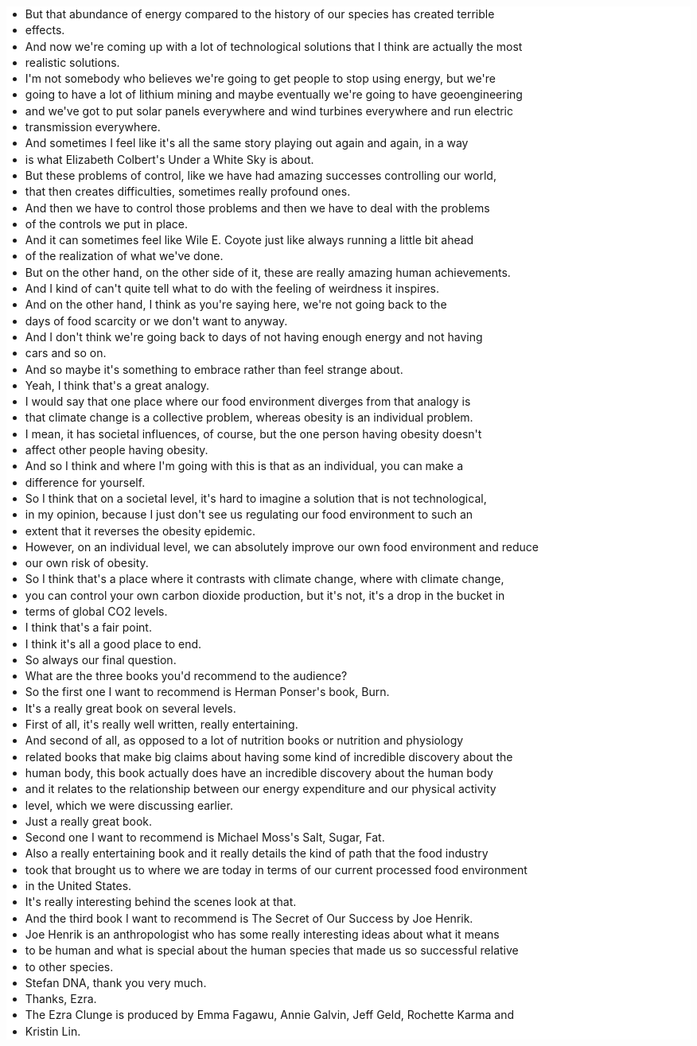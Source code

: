 *  But that abundance of energy compared to the history of our species has created terrible
*  effects.
*  And now we're coming up with a lot of technological solutions that I think are actually the most
*  realistic solutions.
*  I'm not somebody who believes we're going to get people to stop using energy, but we're
*  going to have a lot of lithium mining and maybe eventually we're going to have geoengineering
*  and we've got to put solar panels everywhere and wind turbines everywhere and run electric
*  transmission everywhere.
*  And sometimes I feel like it's all the same story playing out again and again, in a way
*  is what Elizabeth Colbert's Under a White Sky is about.
*  But these problems of control, like we have had amazing successes controlling our world,
*  that then creates difficulties, sometimes really profound ones.
*  And then we have to control those problems and then we have to deal with the problems
*  of the controls we put in place.
*  And it can sometimes feel like Wile E. Coyote just like always running a little bit ahead
*  of the realization of what we've done.
*  But on the other hand, on the other side of it, these are really amazing human achievements.
*  And I kind of can't quite tell what to do with the feeling of weirdness it inspires.
*  And on the other hand, I think as you're saying here, we're not going back to the
*  days of food scarcity or we don't want to anyway.
*  And I don't think we're going back to days of not having enough energy and not having
*  cars and so on.
*  And so maybe it's something to embrace rather than feel strange about.
*  Yeah, I think that's a great analogy.
*  I would say that one place where our food environment diverges from that analogy is
*  that climate change is a collective problem, whereas obesity is an individual problem.
*  I mean, it has societal influences, of course, but the one person having obesity doesn't
*  affect other people having obesity.
*  And so I think and where I'm going with this is that as an individual, you can make a
*  difference for yourself.
*  So I think that on a societal level, it's hard to imagine a solution that is not technological,
*  in my opinion, because I just don't see us regulating our food environment to such an
*  extent that it reverses the obesity epidemic.
*  However, on an individual level, we can absolutely improve our own food environment and reduce
*  our own risk of obesity.
*  So I think that's a place where it contrasts with climate change, where with climate change,
*  you can control your own carbon dioxide production, but it's not, it's a drop in the bucket in
*  terms of global CO2 levels.
*  I think that's a fair point.
*  I think it's all a good place to end.
*  So always our final question.
*  What are the three books you'd recommend to the audience?
*  So the first one I want to recommend is Herman Ponser's book, Burn.
*  It's a really great book on several levels.
*  First of all, it's really well written, really entertaining.
*  And second of all, as opposed to a lot of nutrition books or nutrition and physiology
*  related books that make big claims about having some kind of incredible discovery about the
*  human body, this book actually does have an incredible discovery about the human body
*  and it relates to the relationship between our energy expenditure and our physical activity
*  level, which we were discussing earlier.
*  Just a really great book.
*  Second one I want to recommend is Michael Moss's Salt, Sugar, Fat.
*  Also a really entertaining book and it really details the kind of path that the food industry
*  took that brought us to where we are today in terms of our current processed food environment
*  in the United States.
*  It's really interesting behind the scenes look at that.
*  And the third book I want to recommend is The Secret of Our Success by Joe Henrik.
*  Joe Henrik is an anthropologist who has some really interesting ideas about what it means
*  to be human and what is special about the human species that made us so successful relative
*  to other species.
*  Stefan DNA, thank you very much.
*  Thanks, Ezra.
*  The Ezra Clunge is produced by Emma Fagawu, Annie Galvin, Jeff Geld, Rochette Karma and
*  Kristin Lin.